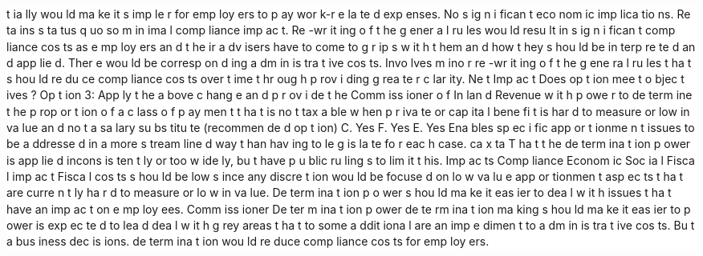 t ia lly wou ld ma ke it s imp le r for emp loy ers to p ay wor k-r e la te d exp enses. No s ig n i fican t eco nom ic imp lica tio ns. Re ta ins s ta tus q uo so m in ima l comp liance imp ac t. Re -wr it ing o f t he g ener a l ru les wou ld resu lt in s ig n i fican t comp liance cos ts as e mp loy ers an d t he ir a dv isers have to come to g r ip s w it h t hem an d how t hey s hou ld be in terp re te d an d app lie d. Ther e wou ld be corresp on d ing a dm in is tra t ive cos ts. Invo lves m ino r re -wr it ing o f t he g ene ra l ru les t ha t s hou ld re du ce comp liance cos ts over t ime t hr oug h p rov i ding g rea te r c lar ity. Ne t Imp ac t Does op t ion mee t o bjec t ives ? Op t ion 3: App ly t he a bove c hang e an d p r ov i de t he Comm iss ioner o f In lan d Revenue w it h p owe r to de term ine t he p rop or t ion o f a c lass o f p ay men t t ha t is no t tax a ble w hen p r iva te or cap ita l bene fi t is har d to measure or low in va lue an d no t a sa lary su bs titu te (recommen de d op t ion) C. Yes F. Yes E. Yes Ena bles sp ec i fic app or t ionme n t issues to be a ddresse d in a more s tream line d way t han hav ing to le g is la te fo r eac h case. ca x ta T ha t t he de term ina t ion p ower is app lie d incons is ten t ly or too w ide ly, bu t have p u blic ru ling s to lim it t his. Imp ac ts Comp liance Econom ic Soc ia l Fisca l imp ac t Fisca l cos ts s hou ld be low s ince any discre t ion wou ld be focuse d on lo w va lu e app or tionmen t asp ec ts t ha t are curre n t ly ha r d to measure or lo w in va lue. De term ina t ion p o wer s hou ld ma ke it eas ier to dea l w it h issues t ha t have an imp ac t on e mp loy ees. Comm iss ioner De ter m ina t ion p ower de te rm ina t ion ma king s hou ld ma ke it eas ier to p ower is exp ec te d to lea d dea l w it h g rey areas t ha t to some a ddit iona l are an imp e dimen t to a dm in is tra t ive cos ts. Bu t a bus iness dec is ions. de term ina t ion wou ld re duce comp liance cos ts for emp loy ers.